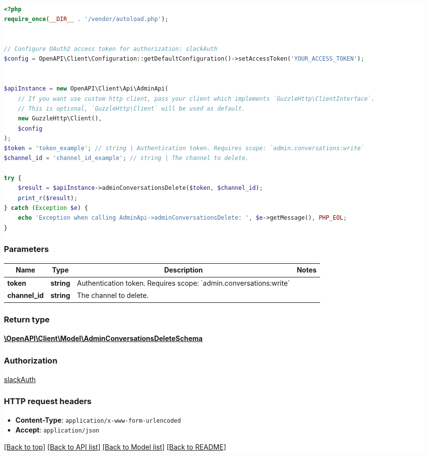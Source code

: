 ```php
<?php
require_once(__DIR__ . '/vendor/autoload.php');


// Configure OAuth2 access token for authorization: slackAuth
$config = OpenAPI\Client\Configuration::getDefaultConfiguration()->setAccessToken('YOUR_ACCESS_TOKEN');


$apiInstance = new OpenAPI\Client\Api\AdminApi(
    // If you want use custom http client, pass your client which implements `GuzzleHttp\ClientInterface`.
    // This is optional, `GuzzleHttp\Client` will be used as default.
    new GuzzleHttp\Client(),
    $config
);
$token = 'token_example'; // string | Authentication token. Requires scope: `admin.conversations:write`
$channel_id = 'channel_id_example'; // string | The channel to delete.

try {
    $result = $apiInstance->adminConversationsDelete($token, $channel_id);
    print_r($result);
} catch (Exception $e) {
    echo 'Exception when calling AdminApi->adminConversationsDelete: ', $e->getMessage(), PHP_EOL;
}
```

### Parameters

| Name | Type | Description  | Notes |
| ------------- | ------------- | ------------- | ------------- |
| **token** | **string**| Authentication token. Requires scope: &#x60;admin.conversations:write&#x60; | |
| **channel_id** | **string**| The channel to delete. | |

### Return type

[**\OpenAPI\Client\Model\AdminConversationsDeleteSchema**](../Model/AdminConversationsDeleteSchema.md)

### Authorization

[slackAuth](../../README.md#slackAuth)

### HTTP request headers

- **Content-Type**: `application/x-www-form-urlencoded`
- **Accept**: `application/json`

[[Back to top]](#) [[Back to API list]](../../README.md#endpoints)
[[Back to Model list]](../../README.md#models)
[[Back to README]](../../README.md)
